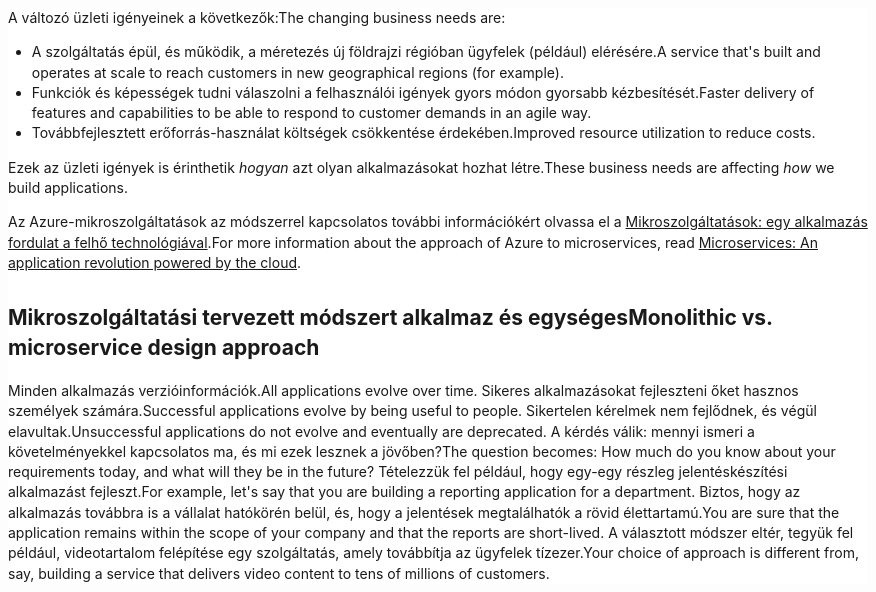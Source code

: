 <span data-ttu-id="0b3bb-109">A változó üzleti igényeinek a következők:</span><span class="sxs-lookup"><span data-stu-id="0b3bb-109">The changing business needs are:</span></span>

* <span data-ttu-id="0b3bb-110">A szolgáltatás épül, és működik, a méretezés új földrajzi régióban ügyfelek (például) elérésére.</span><span class="sxs-lookup"><span data-stu-id="0b3bb-110">A service that's built and operates at scale to reach customers in new geographical regions (for example).</span></span>
* <span data-ttu-id="0b3bb-111">Funkciók és képességek tudni válaszolni a felhasználói igények gyors módon gyorsabb kézbesítését.</span><span class="sxs-lookup"><span data-stu-id="0b3bb-111">Faster delivery of features and capabilities to be able to respond to customer demands in an agile way.</span></span>
* <span data-ttu-id="0b3bb-112">Továbbfejlesztett erőforrás-használat költségek csökkentése érdekében.</span><span class="sxs-lookup"><span data-stu-id="0b3bb-112">Improved resource utilization to reduce costs.</span></span>

<span data-ttu-id="0b3bb-113">Ezek az üzleti igények is érinthetik *hogyan* azt olyan alkalmazásokat hozhat létre.</span><span class="sxs-lookup"><span data-stu-id="0b3bb-113">These business needs are affecting *how* we build applications.</span></span>

<span data-ttu-id="0b3bb-114">Az Azure-mikroszolgáltatások az módszerrel kapcsolatos további információkért olvassa el a [Mikroszolgáltatások: egy alkalmazás fordulat a felhő technológiával](https://azure.microsoft.com/blog/microservices-an-application-revolution-powered-by-the-cloud/).</span><span class="sxs-lookup"><span data-stu-id="0b3bb-114">For more information about the approach of Azure to microservices, read [Microservices: An application revolution powered by the cloud](https://azure.microsoft.com/blog/microservices-an-application-revolution-powered-by-the-cloud/).</span></span>

## <a name="monolithic-vs-microservice-design-approach"></a><span data-ttu-id="0b3bb-115">Mikroszolgáltatási tervezett módszert alkalmaz és egységes</span><span class="sxs-lookup"><span data-stu-id="0b3bb-115">Monolithic vs. microservice design approach</span></span>
<span data-ttu-id="0b3bb-116">Minden alkalmazás verzióinformációk.</span><span class="sxs-lookup"><span data-stu-id="0b3bb-116">All applications evolve over time.</span></span> <span data-ttu-id="0b3bb-117">Sikeres alkalmazásokat fejleszteni őket hasznos személyek számára.</span><span class="sxs-lookup"><span data-stu-id="0b3bb-117">Successful applications evolve by being useful to people.</span></span> <span data-ttu-id="0b3bb-118">Sikertelen kérelmek nem fejlődnek, és végül elavultak.</span><span class="sxs-lookup"><span data-stu-id="0b3bb-118">Unsuccessful applications do not evolve and eventually are deprecated.</span></span> <span data-ttu-id="0b3bb-119">A kérdés válik: mennyi ismeri a követelményekkel kapcsolatos ma, és mi ezek lesznek a jövőben?</span><span class="sxs-lookup"><span data-stu-id="0b3bb-119">The question becomes: How much do you know about your requirements today, and what will they be in the future?</span></span> <span data-ttu-id="0b3bb-120">Tételezzük fel például, hogy egy-egy részleg jelentéskészítési alkalmazást fejleszt.</span><span class="sxs-lookup"><span data-stu-id="0b3bb-120">For example, let's say that you are building a reporting application for a department.</span></span> <span data-ttu-id="0b3bb-121">Biztos, hogy az alkalmazás továbbra is a vállalat hatókörén belül, és, hogy a jelentések megtalálhatók a rövid élettartamú.</span><span class="sxs-lookup"><span data-stu-id="0b3bb-121">You are sure that the application remains within the scope of your company and that the reports are short-lived.</span></span> <span data-ttu-id="0b3bb-122">A választott módszer eltér, tegyük fel például, videotartalom felépítése egy szolgáltatás, amely továbbítja az ügyfelek tízezer.</span><span class="sxs-lookup"><span data-stu-id="0b3bb-122">Your choice of approach is different from, say, building a service that delivers video content to tens of millions of customers.</span></span> 
